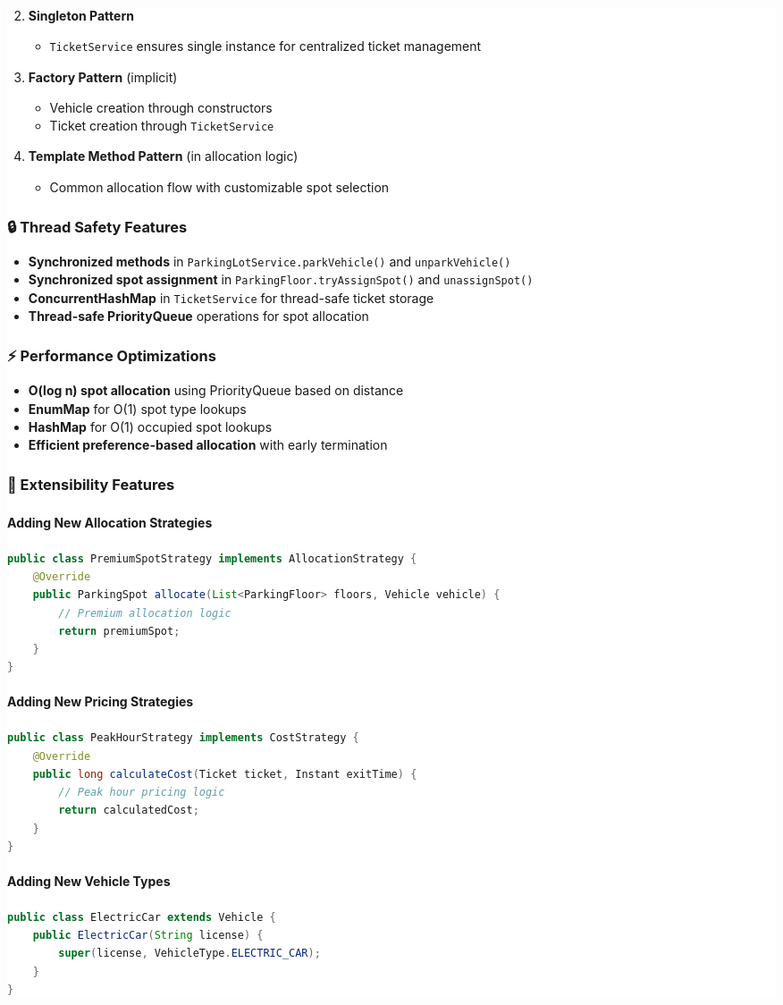 2. **Singleton Pattern**
   - `TicketService` ensures single instance for centralized ticket management

3. **Factory Pattern** (implicit)
   - Vehicle creation through constructors
   - Ticket creation through `TicketService`

4. **Template Method Pattern** (in allocation logic)
   - Common allocation flow with customizable spot selection

### 🔒 Thread Safety Features

- **Synchronized methods** in `ParkingLotService.parkVehicle()` and `unparkVehicle()`
- **Synchronized spot assignment** in `ParkingFloor.tryAssignSpot()` and `unassignSpot()`
- **ConcurrentHashMap** in `TicketService` for thread-safe ticket storage
- **Thread-safe PriorityQueue** operations for spot allocation

### ⚡ Performance Optimizations

- **O(log n) spot allocation** using PriorityQueue based on distance
- **EnumMap** for O(1) spot type lookups
- **HashMap** for O(1) occupied spot lookups
- **Efficient preference-based allocation** with early termination

### 🔧 Extensibility Features

#### Adding New Allocation Strategies

```java
public class PremiumSpotStrategy implements AllocationStrategy {
    @Override
    public ParkingSpot allocate(List<ParkingFloor> floors, Vehicle vehicle) {
        // Premium allocation logic
        return premiumSpot;
    }
}
```

#### Adding New Pricing Strategies

```java
public class PeakHourStrategy implements CostStrategy {
    @Override
    public long calculateCost(Ticket ticket, Instant exitTime) {
        // Peak hour pricing logic
        return calculatedCost;
    }
}
```

#### Adding New Vehicle Types

```java
public class ElectricCar extends Vehicle {
    public ElectricCar(String license) {
        super(license, VehicleType.ELECTRIC_CAR);
    }
}
```
